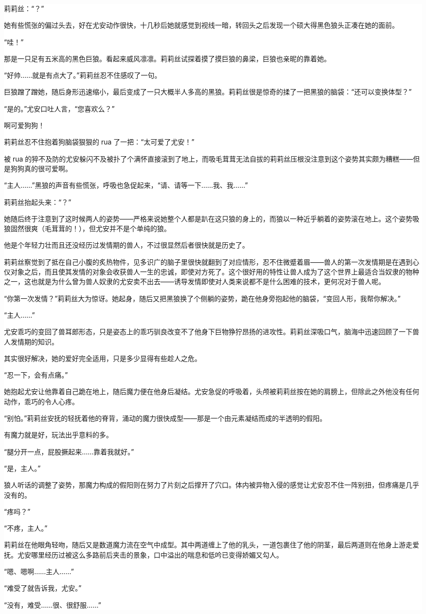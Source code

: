 莉莉丝：“？”

她有些慌张的偏过头去，好在尤安动作很快，十几秒后她就感觉到视线一暗，转回头之后发现一个硕大得黑色狼头正凑在她的面前。

“哇！”

那是一只足有五米高的黑色巨狼。看起来威风凛凛。莉莉丝试探着摸了摸巨狼的鼻梁，巨狼也亲昵的靠着她。

“好帅……就是有点大了。”莉莉丝忍不住感叹了一句。

巨狼蹭了蹭她，随后身形迅速缩小，最后变成了一只大概半人多高的黑狼。莉莉丝很是惊奇的揉了一把黑狼的脑袋：“还可以变换体型？”

“是的。”尤安口吐人言，“您喜欢么？”

啊可爱狗狗！

莉莉丝忍不住抱着狗脑袋狠狠的 rua 了一把：“太可爱了尤安！”

被 rua 的猝不及防的尤安躲闪不及被扑了个满怀直接滚到了地上，而吸毛茸茸无法自拔的莉莉丝压根没注意到这个姿势其实颇为糟糕——但是狗狗真的很可爱啊。

“主人……”黑狼的声音有些慌张，呼吸也急促起来，“请、请等一下……我、我……”

莉莉丝抬起头来：“？”

她随后终于注意到了这时候两人的姿势——严格来说她整个人都是趴在这只狼的身上的，而狼以一种近乎躺着的姿势滚在地上。这个姿势吸狼固然很爽（毛茸茸的！），但尤安并不是个单纯的狼。

他是个年轻力壮而且还没经历过发情期的兽人，不过很显然后者很快就是历史了。

莉莉丝察觉到了抵在自己小腹的炙热物件，见多识广的脑子里很快就翻到了对应情形，忍不住微蹙着眉——兽人的第一次发情期是在遇到心仪对象之后，而且使其发情的对象会收获兽人一生的忠诚，即使对方死了。这个很好用的特性让兽人成为了这个世界上最适合当奴隶的物种之一，这也就是为什么曾为兽人奴隶的尤安卖不出去——诱导发情即使对人类来说都不是什么困难的技术，更何况对于兽人呢。

“你第一次发情？”莉莉丝大为惊讶。她起身，随后又把黑狼换了个侧躺的姿势，跪在他身旁抱起他的脑袋，“变回人形，我帮你解决。”

“主人……”

尤安乖巧的变回了兽耳郎形态，只是姿态上的乖巧驯良改变不了他身下巨物狰狞昂扬的进攻性。莉莉丝深吸口气，脑海中迅速回顾了一下兽人发情期的知识。

其实很好解决，她的爱好完全适用，只是多少显得有些趁人之危。

“忍一下，会有点痛。”

她抱起尤安让他靠着自己跪在地上，随后魔力便在他身后凝结。尤安急促的呼吸着，头颅被莉莉丝按在她的肩膀上，但除此之外他没有任何动作，乖巧的令人心疼。

“别怕。”莉莉丝安抚的轻抚着他的脊背，涌动的魔力很快成型——那是一个由元素凝结而成的半透明的假阳。

有魔力就是好，玩法出乎意料的多。

“腿分开一点，屁股撅起来……靠着我就好。”

“是，主人。”

狼人听话的调整了姿势，那魔力构成的假阳则在努力了片刻之后撑开了穴口。体内被异物入侵的感觉让尤安忍不住一阵别扭，但疼痛是几乎没有的。

“疼吗？”

“不疼，主人。”

莉莉丝在他眼角轻吻，随后又是数道魔力流在空气中成型。其中两道缠上了他的乳头，一道包裹住了他的阴茎，最后两道则在他身上游走爱抚。尤安哪里经历过被这么多路前后夹击的景象，口中溢出的喘息和低吟已变得娇媚又勾人。

“嗯、嗯啊……主人……”

“难受了就告诉我，尤安。”

“没有，难受……很、很舒服……”
